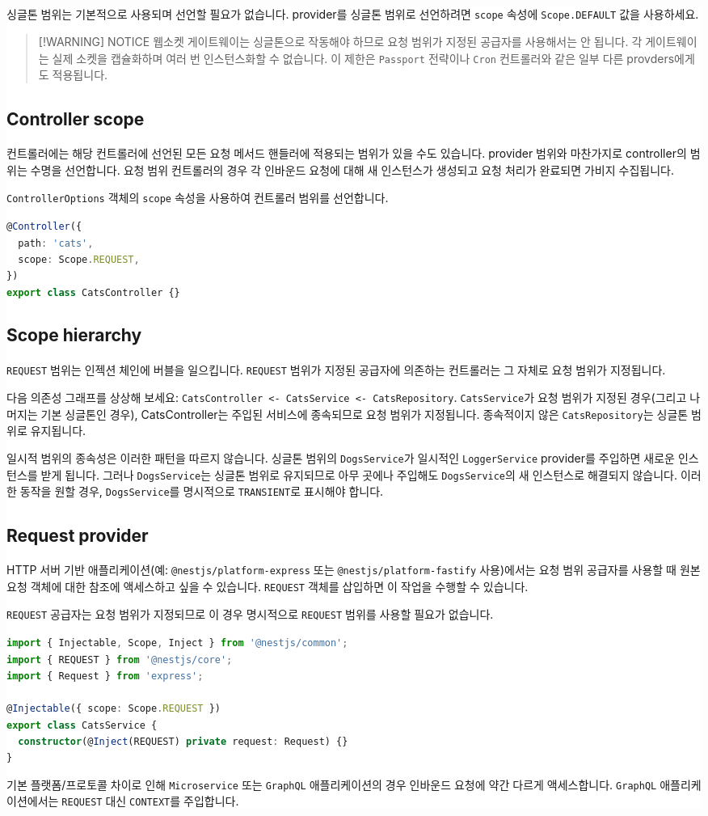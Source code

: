 싱글톤 범위는 기본적으로 사용되며 선언할 필요가 없습니다. provider를 싱글톤 범위로 선언하려면 `scope` 속성에 `Scope.DEFAULT` 값을 사용하세요.



> [!WARNING] NOTICE
> 웹소켓 게이트웨이는 싱글톤으로 작동해야 하므로 요청 범위가 지정된 공급자를 사용해서는 안 됩니다. 각 게이트웨이는 실제 소켓을 캡슐화하며 여러 번 인스턴스화할 수 없습니다. 이 제한은 `Passport` 전략이나 `Cron` 컨트롤러와 같은 일부 다른 provders에게도 적용됩니다.


## Controller scope

컨트롤러에는 해당 컨트롤러에 선언된 모든 요청 메서드 핸들러에 적용되는 범위가 있을 수도 있습니다. provider 범위와 마찬가지로 controller의 범위는 수명을 선언합니다. 요청 범위 컨트롤러의 경우 각 인바운드 요청에 대해 새 인스턴스가 생성되고 요청 처리가 완료되면 가비지 수집됩니다.

`ControllerOptions` 객체의 `scope` 속성을 사용하여 컨트롤러 범위를 선언합니다.

```typescript
@Controller({
  path: 'cats',
  scope: Scope.REQUEST,
})
export class CatsController {}
```

## Scope hierarchy

`REQUEST` 범위는 인젝션 체인에 버블을 일으킵니다. `REQUEST` 범위가 지정된 공급자에 의존하는 컨트롤러는 그 자체로 요청 범위가 지정됩니다.  
  
다음 의존성 그래프를 상상해 보세요: `CatsController <- CatsService <- CatsRepository`. `CatsService`가 요청 범위가 지정된 경우(그리고 나머지는 기본 싱글톤인 경우), CatsController는 주입된 서비스에 종속되므로 요청 범위가 지정됩니다. 종속적이지 않은 `CatsRepository`는 싱글톤 범위로 유지됩니다.

일시적 범위의 종속성은 이러한 패턴을 따르지 않습니다. 싱글톤 범위의 `DogsService`가 일시적인 `LoggerService` provider를 주입하면 새로운 인스턴스를 받게 됩니다. 그러나 `DogsService`는 싱글톤 범위로 유지되므로 아무 곳에나 주입해도 `DogsService`의 새 인스턴스로 해결되지 않습니다. 이러한 동작을 원할 경우, `DogsService`를 명시적으로 `TRANSIENT`로 표시해야 합니다.


## Request provider

HTTP 서버 기반 애플리케이션(예: `@nestjs/platform-express` 또는 `@nestjs/platform-fastify` 사용)에서는 요청 범위 공급자를 사용할 때 원본 요청 객체에 대한 참조에 액세스하고 싶을 수 있습니다. `REQUEST` 객체를 삽입하면 이 작업을 수행할 수 있습니다.

`REQUEST` 공급자는 요청 범위가 지정되므로 이 경우 명시적으로 `REQUEST` 범위를 사용할 필요가 없습니다.

```typescript
import { Injectable, Scope, Inject } from '@nestjs/common';
import { REQUEST } from '@nestjs/core';
import { Request } from 'express';

@Injectable({ scope: Scope.REQUEST })
export class CatsService {
  constructor(@Inject(REQUEST) private request: Request) {}
}
```

기본 플랫폼/프로토콜 차이로 인해 `Microservice` 또는 `GraphQL` 애플리케이션의 경우 인바운드 요청에 약간 다르게 액세스합니다. `GraphQL` 애플리케이션에서는 `REQUEST` 대신 `CONTEXT`를 주입합니다.
